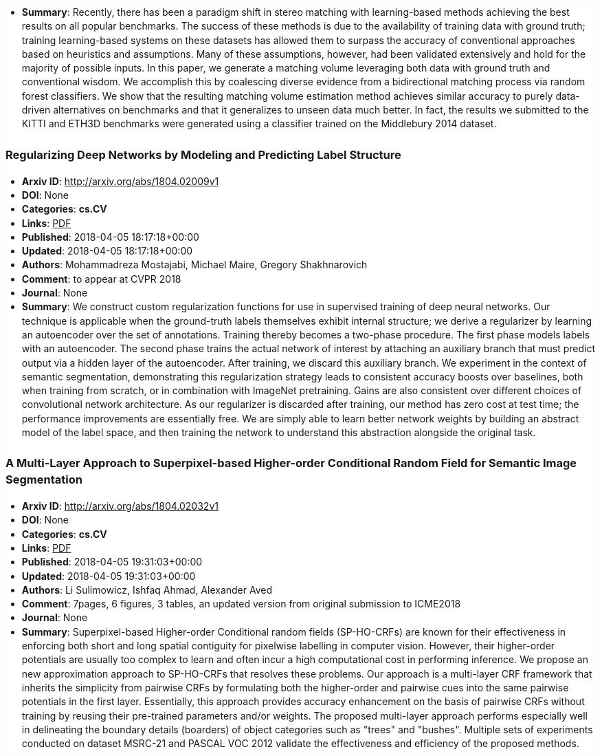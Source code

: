 - **Summary**: Recently, there has been a paradigm shift in stereo matching with learning-based methods achieving the best results on all popular benchmarks. The success of these methods is due to the availability of training data with ground truth; training learning-based systems on these datasets has allowed them to surpass the accuracy of conventional approaches based on heuristics and assumptions. Many of these assumptions, however, had been validated extensively and hold for the majority of possible inputs. In this paper, we generate a matching volume leveraging both data with ground truth and conventional wisdom. We accomplish this by coalescing diverse evidence from a bidirectional matching process via random forest classifiers. We show that the resulting matching volume estimation method achieves similar accuracy to purely data-driven alternatives on benchmarks and that it generalizes to unseen data much better. In fact, the results we submitted to the KITTI and ETH3D benchmarks were generated using a classifier trained on the Middlebury 2014 dataset.



### Regularizing Deep Networks by Modeling and Predicting Label Structure
- **Arxiv ID**: http://arxiv.org/abs/1804.02009v1
- **DOI**: None
- **Categories**: **cs.CV**
- **Links**: [PDF](http://arxiv.org/pdf/1804.02009v1)
- **Published**: 2018-04-05 18:17:18+00:00
- **Updated**: 2018-04-05 18:17:18+00:00
- **Authors**: Mohammadreza Mostajabi, Michael Maire, Gregory Shakhnarovich
- **Comment**: to appear at CVPR 2018
- **Journal**: None
- **Summary**: We construct custom regularization functions for use in supervised training of deep neural networks. Our technique is applicable when the ground-truth labels themselves exhibit internal structure; we derive a regularizer by learning an autoencoder over the set of annotations. Training thereby becomes a two-phase procedure. The first phase models labels with an autoencoder. The second phase trains the actual network of interest by attaching an auxiliary branch that must predict output via a hidden layer of the autoencoder. After training, we discard this auxiliary branch.   We experiment in the context of semantic segmentation, demonstrating this regularization strategy leads to consistent accuracy boosts over baselines, both when training from scratch, or in combination with ImageNet pretraining. Gains are also consistent over different choices of convolutional network architecture. As our regularizer is discarded after training, our method has zero cost at test time; the performance improvements are essentially free. We are simply able to learn better network weights by building an abstract model of the label space, and then training the network to understand this abstraction alongside the original task.



### A Multi-Layer Approach to Superpixel-based Higher-order Conditional Random Field for Semantic Image Segmentation
- **Arxiv ID**: http://arxiv.org/abs/1804.02032v1
- **DOI**: None
- **Categories**: **cs.CV**
- **Links**: [PDF](http://arxiv.org/pdf/1804.02032v1)
- **Published**: 2018-04-05 19:31:03+00:00
- **Updated**: 2018-04-05 19:31:03+00:00
- **Authors**: Li Sulimowicz, Ishfaq Ahmad, Alexander Aved
- **Comment**: 7pages, 6 figures, 3 tables, an updated version from original
  submission to ICME2018
- **Journal**: None
- **Summary**: Superpixel-based Higher-order Conditional random fields (SP-HO-CRFs) are known for their effectiveness in enforcing both short and long spatial contiguity for pixelwise labelling in computer vision. However, their higher-order potentials are usually too complex to learn and often incur a high computational cost in performing inference. We propose an new approximation approach to SP-HO-CRFs that resolves these problems. Our approach is a multi-layer CRF framework that inherits the simplicity from pairwise CRFs by formulating both the higher-order and pairwise cues into the same pairwise potentials in the first layer. Essentially, this approach provides accuracy enhancement on the basis of pairwise CRFs without training by reusing their pre-trained parameters and/or weights. The proposed multi-layer approach performs especially well in delineating the boundary details (boarders) of object categories such as "trees" and "bushes". Multiple sets of experiments conducted on dataset MSRC-21 and PASCAL VOC 2012 validate the effectiveness and efficiency of the proposed methods.